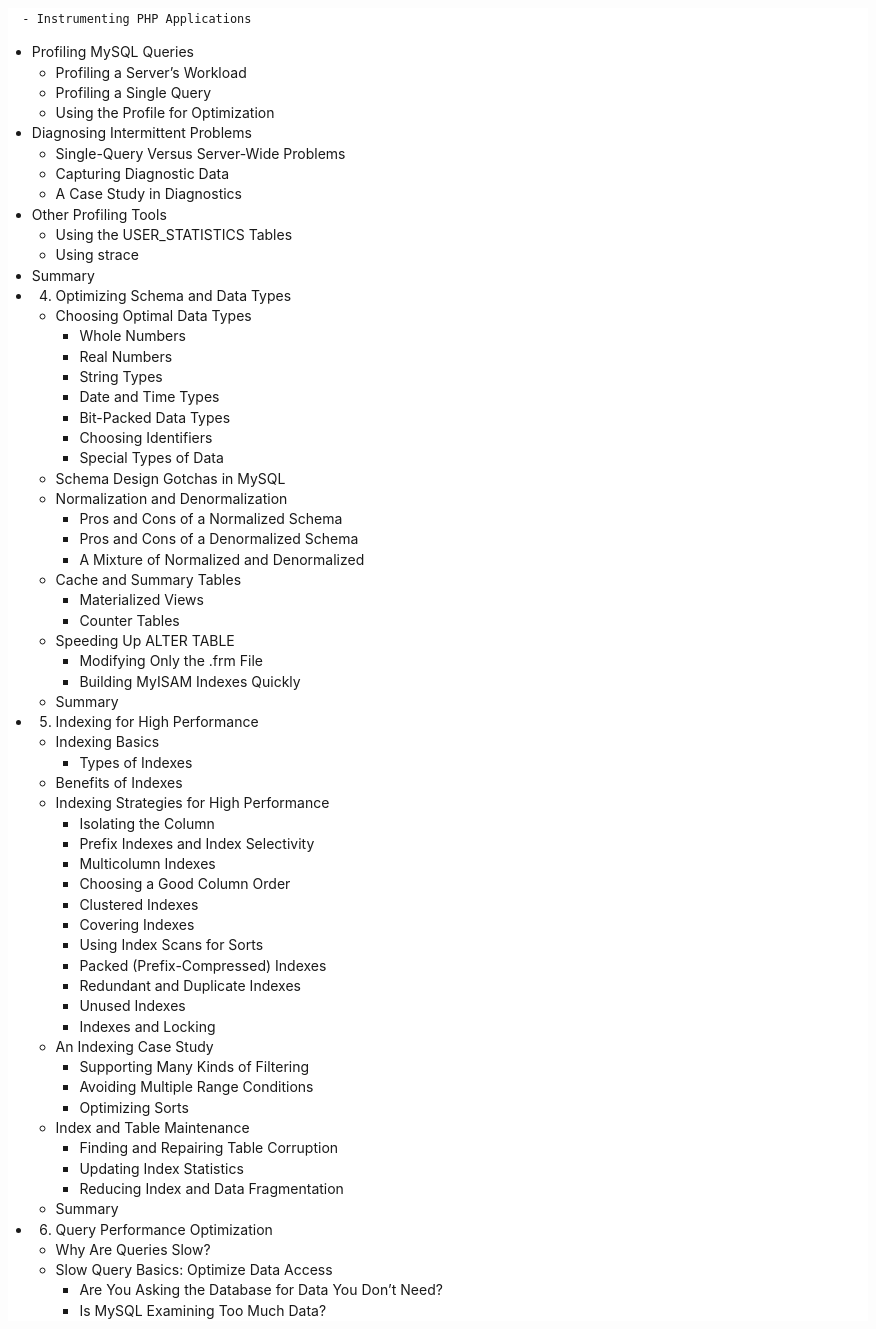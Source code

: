       - Instrumenting PHP Applications
   - Profiling MySQL Queries
      - Profiling a Server’s Workload
      - Profiling a Single Query
      - Using the Profile for Optimization
   - Diagnosing Intermittent Problems
      - Single-Query Versus Server-Wide Problems
      - Capturing Diagnostic Data
      - A Case Study in Diagnostics
   - Other Profiling Tools
      - Using the USER_STATISTICS Tables
      - Using strace
   - Summary
- 4. Optimizing Schema and Data Types
   - Choosing Optimal Data Types
      - Whole Numbers
      - Real Numbers
      - String Types
      - Date and Time Types
      - Bit-Packed Data Types
      - Choosing Identifiers
      - Special Types of Data
   - Schema Design Gotchas in MySQL
   - Normalization and Denormalization
      - Pros and Cons of a Normalized Schema
      - Pros and Cons of a Denormalized Schema
      - A Mixture of Normalized and Denormalized
   - Cache and Summary Tables
      - Materialized Views
      - Counter Tables
   - Speeding Up ALTER TABLE
      - Modifying Only the .frm File
      - Building MyISAM Indexes Quickly
   - Summary
- 5. Indexing for High Performance
   - Indexing Basics
      - Types of Indexes
   - Benefits of Indexes
   - Indexing Strategies for High Performance
      - Isolating the Column
      - Prefix Indexes and Index Selectivity
      - Multicolumn Indexes
      - Choosing a Good Column Order
      - Clustered Indexes
      - Covering Indexes
      - Using Index Scans for Sorts
      - Packed (Prefix-Compressed) Indexes
      - Redundant and Duplicate Indexes
      - Unused Indexes
      - Indexes and Locking
   - An Indexing Case Study
      - Supporting Many Kinds of Filtering
      - Avoiding Multiple Range Conditions
      - Optimizing Sorts
   - Index and Table Maintenance
      - Finding and Repairing Table Corruption
      - Updating Index Statistics
      - Reducing Index and Data Fragmentation
   - Summary
- 6. Query Performance Optimization
   - Why Are Queries Slow?
   - Slow Query Basics: Optimize Data Access
      - Are You Asking the Database for Data You Don’t Need?
      - Is MySQL Examining Too Much Data?
